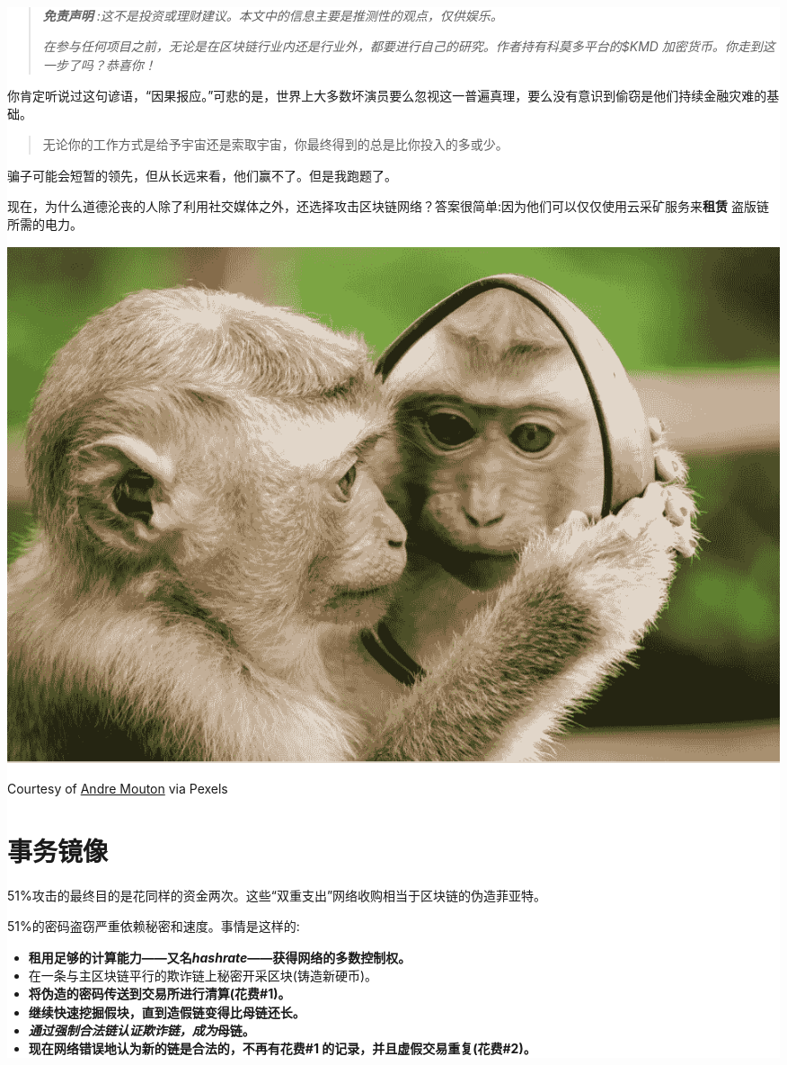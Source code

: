 > ***免责声明*** *:这不是投资或理财建议。本文中的信息主要是推测性的观点，仅供娱乐。*
> 
> *在参与任何项目之前，无论是在区块链行业内还是行业外，都要进行自己的研究。作者持有科莫多平台的$KMD 加密货币。你走到这一步了吗？恭喜你！*

你肯定听说过这句谚语，“因果报应。”可悲的是，世界上大多数坏演员要么忽视这一普遍真理，要么没有意识到偷窃是他们持续金融灾难的基础。

> 无论你的工作方式是给予宇宙还是索取宇宙，你最终得到的总是比你投入的多或少。

骗子可能会短暂的领先，但从长远来看，他们赢不了。但是我跑题了。

现在，为什么道德沦丧的人除了利用社交媒体之外，还选择攻击区块链网络？答案很简单:因为他们可以仅仅使用云采矿服务来**租赁** 盗版链所需的电力。

![](img/e5cc6e837d0b81f97b13e071cce2feb0.png)

Courtesy of [Andre Mouton](https://www.pexels.com/@andre-mouton) via Pexels

# 事务镜像

51%攻击的最终目的是花同样的资金两次。这些“双重支出”网络收购相当于区块链的伪造菲亚特。

51%的密码盗窃严重依赖秘密和速度。事情是这样的:

*   **租用足够的计算能力——又名*hashrate*——获得网络的多数控制权。**
*   在一条与主区块链平行的欺诈链上秘密开采区块(铸造新硬币)。
*   **将伪造的密码传送到交易所进行清算(花费#1)。**
*   **继续快速挖掘假块，直到造假链变得比母链还长。**
*   ***通过强制合法链认证欺诈链，成为*母链。**
*   **现在网络错误地认为新的链是合法的，不再有花费#1 的记录，并且虚假交易重复(花费#2)。**
